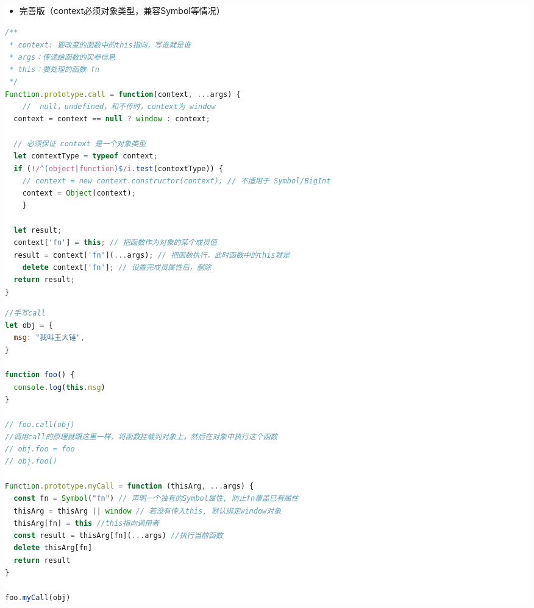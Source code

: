 - 完善版（context必须对象类型，兼容Symbol等情况）

```js
/**
 * context: 要改变的函数中的this指向，写谁就是谁
 * args：传递给函数的实参信息
 * this：要处理的函数 fn
 */
Function.prototype.call = function(context, ...args) {
	//  null，undefined，和不传时，context为 window
  context = context == null ? window : context;
  
  // 必须保证 context 是一个对象类型
  let contextType = typeof context;
  if (!/^(object|function)$/i.test(contextType)) {
    // context = new context.constructor(context); // 不适用于 Symbol/BigInt
  	context = Object(context);
	}
  
  let result;
  context['fn'] = this; // 把函数作为对象的某个成员值
  result = context['fn'](...args); // 把函数执行，此时函数中的this就是
	delete context['fn']; // 设置完成员属性后，删除
  return result;
}
```

```js
//手写call
let obj = {
  msg: "我叫王大锤",
}

function foo() {
  console.log(this.msg)
}

// foo.call(obj)
//调用call的原理就跟这里一样，将函数挂载到对象上，然后在对象中执行这个函数
// obj.foo = foo
// obj.foo()

Function.prototype.myCall = function (thisArg, ...args) {
  const fn = Symbol("fn") // 声明一个独有的Symbol属性, 防止fn覆盖已有属性
  thisArg = thisArg || window // 若没有传入this, 默认绑定window对象
  thisArg[fn] = this //this指向调用者
  const result = thisArg[fn](...args) //执行当前函数
  delete thisArg[fn]
  return result
}

foo.myCall(obj)
```
